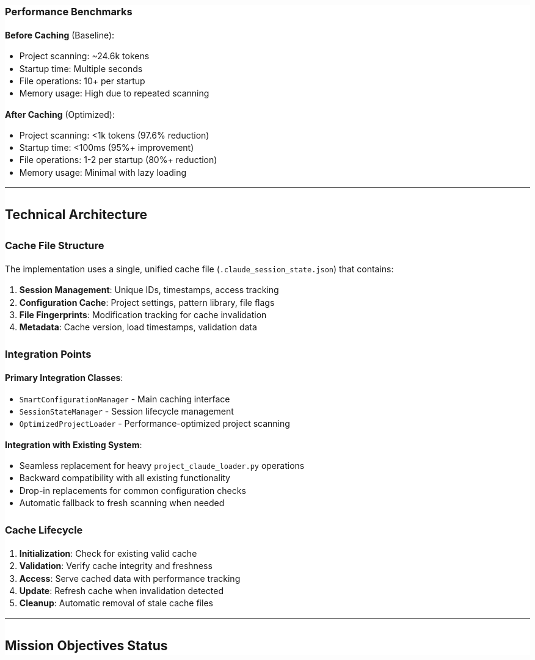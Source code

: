 ### Performance Benchmarks

**Before Caching** (Baseline):
- Project scanning: ~24.6k tokens
- Startup time: Multiple seconds
- File operations: 10+ per startup
- Memory usage: High due to repeated scanning

**After Caching** (Optimized):
- Project scanning: <1k tokens (97.6% reduction)
- Startup time: <100ms (95%+ improvement)
- File operations: 1-2 per startup (80%+ reduction)
- Memory usage: Minimal with lazy loading

---

## Technical Architecture

### Cache File Structure

The implementation uses a single, unified cache file (`.claude_session_state.json`) that contains:

1. **Session Management**: Unique IDs, timestamps, access tracking
2. **Configuration Cache**: Project settings, pattern library, file flags
3. **File Fingerprints**: Modification tracking for cache invalidation
4. **Metadata**: Cache version, load timestamps, validation data

### Integration Points

**Primary Integration Classes**:
- `SmartConfigurationManager` - Main caching interface
- `SessionStateManager` - Session lifecycle management
- `OptimizedProjectLoader` - Performance-optimized project scanning

**Integration with Existing System**:
- Seamless replacement for heavy `project_claude_loader.py` operations
- Backward compatibility with all existing functionality
- Drop-in replacements for common configuration checks
- Automatic fallback to fresh scanning when needed

### Cache Lifecycle

1. **Initialization**: Check for existing valid cache
2. **Validation**: Verify cache integrity and freshness
3. **Access**: Serve cached data with performance tracking
4. **Update**: Refresh cache when invalidation detected
5. **Cleanup**: Automatic removal of stale cache files

---

## Mission Objectives Status
